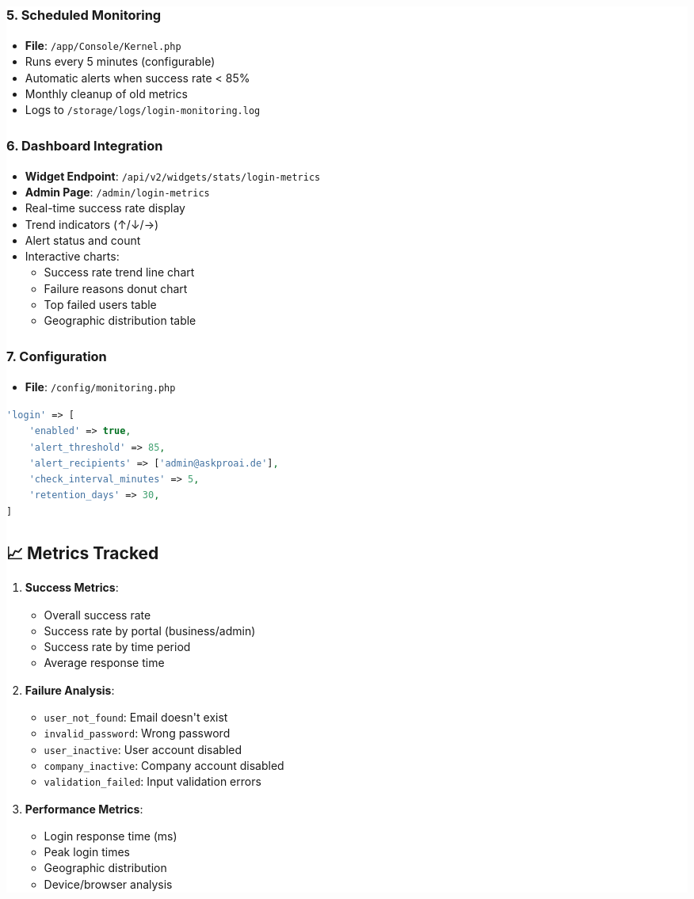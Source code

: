 ### 5. Scheduled Monitoring
- **File**: `/app/Console/Kernel.php`
- Runs every 5 minutes (configurable)
- Automatic alerts when success rate < 85%
- Monthly cleanup of old metrics
- Logs to `/storage/logs/login-monitoring.log`

### 6. Dashboard Integration
- **Widget Endpoint**: `/api/v2/widgets/stats/login-metrics`
- **Admin Page**: `/admin/login-metrics`
- Real-time success rate display
- Trend indicators (↑/↓/→)
- Alert status and count
- Interactive charts:
  - Success rate trend line chart
  - Failure reasons donut chart
  - Top failed users table
  - Geographic distribution table

### 7. Configuration
- **File**: `/config/monitoring.php`
```php
'login' => [
    'enabled' => true,
    'alert_threshold' => 85,
    'alert_recipients' => ['admin@askproai.de'],
    'check_interval_minutes' => 5,
    'retention_days' => 30,
]
```

## 📈 Metrics Tracked

1. **Success Metrics**:
   - Overall success rate
   - Success rate by portal (business/admin)
   - Success rate by time period
   - Average response time

2. **Failure Analysis**:
   - `user_not_found`: Email doesn't exist
   - `invalid_password`: Wrong password
   - `user_inactive`: User account disabled
   - `company_inactive`: Company account disabled
   - `validation_failed`: Input validation errors

3. **Performance Metrics**:
   - Login response time (ms)
   - Peak login times
   - Geographic distribution
   - Device/browser analysis
